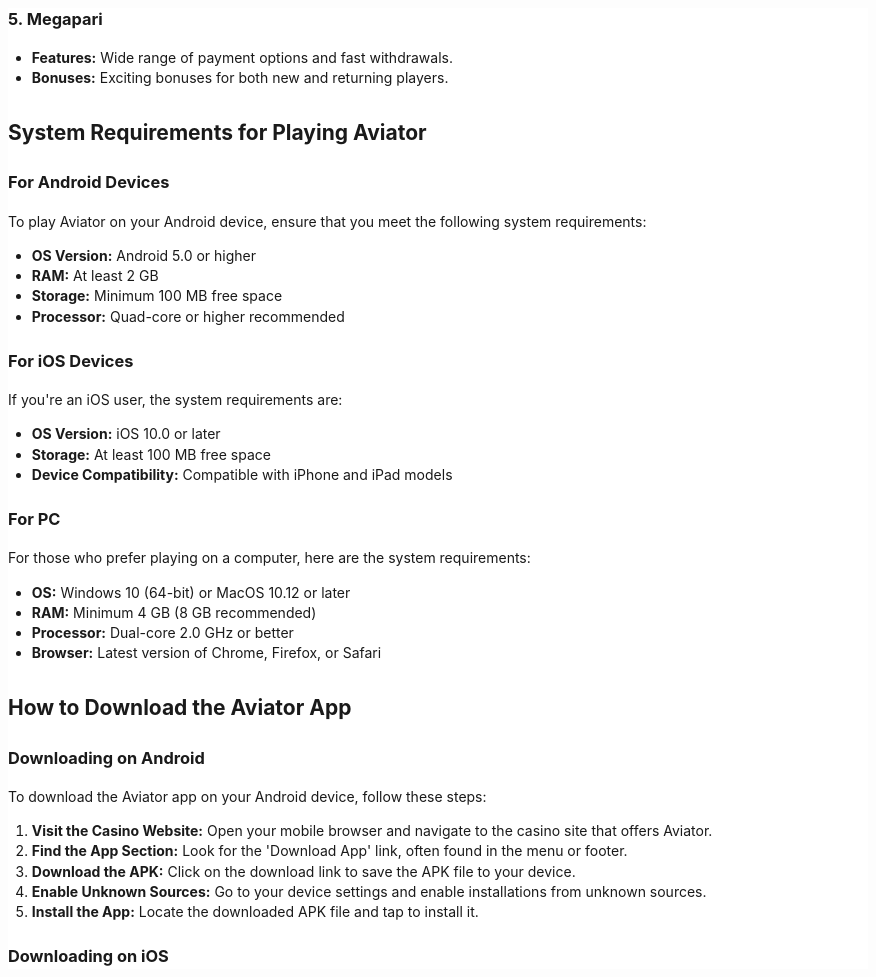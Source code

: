 ### 5. **Megapari**

-   **Features:** Wide range of payment options and fast withdrawals.
-   **Bonuses:** Exciting bonuses for both new and returning players.

## System Requirements for Playing Aviator

### For Android Devices

To play Aviator on your Android device, ensure that you meet the
following system requirements:

-   **OS Version:** Android 5.0 or higher
-   **RAM:** At least 2 GB
-   **Storage:** Minimum 100 MB free space
-   **Processor:** Quad-core or higher recommended

### For iOS Devices

If you're an iOS user, the system requirements are:

-   **OS Version:** iOS 10.0 or later
-   **Storage:** At least 100 MB free space
-   **Device Compatibility:** Compatible with iPhone and iPad models

### For PC

For those who prefer playing on a computer, here are the system
requirements:

-   **OS:** Windows 10 (64-bit) or MacOS 10.12 or later
-   **RAM:** Minimum 4 GB (8 GB recommended)
-   **Processor:** Dual-core 2.0 GHz or better
-   **Browser:** Latest version of Chrome, Firefox, or Safari

## How to Download the Aviator App

### Downloading on Android

To download the Aviator app on your Android device, follow these steps:

1.  **Visit the Casino Website:** Open your mobile browser and navigate
    to the casino site that offers Aviator.
2.  **Find the App Section:** Look for the \'Download App\' link, often
    found in the menu or footer.
3.  **Download the APK:** Click on the download link to save the APK
    file to your device.
4.  **Enable Unknown Sources:** Go to your device settings and enable
    installations from unknown sources.
5.  **Install the App:** Locate the downloaded APK file and tap to
    install it.

### Downloading on iOS
